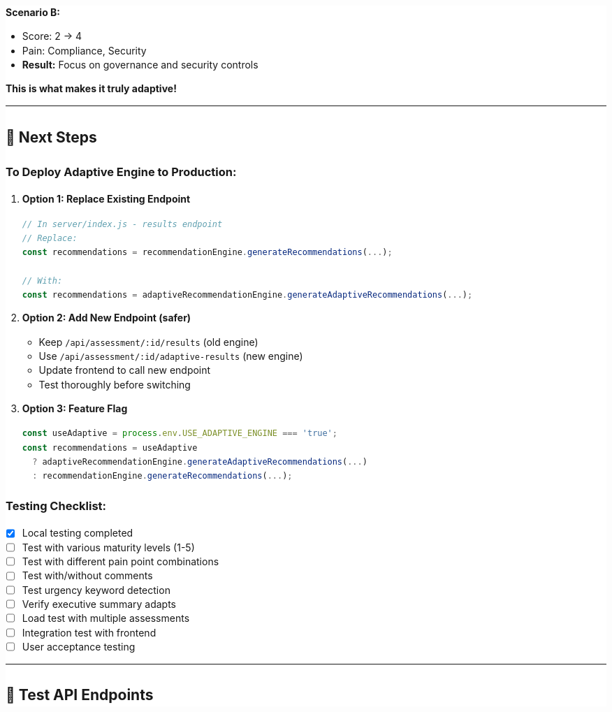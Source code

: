**Scenario B:**
- Score: 2 → 4  
- Pain: Compliance, Security
- **Result:** Focus on governance and security controls

**This is what makes it truly adaptive!**

---

## 🚀 Next Steps

### To Deploy Adaptive Engine to Production:

1. **Option 1: Replace Existing Endpoint**
   ```javascript
   // In server/index.js - results endpoint
   // Replace:
   const recommendations = recommendationEngine.generateRecommendations(...);
   
   // With:
   const recommendations = adaptiveRecommendationEngine.generateAdaptiveRecommendations(...);
   ```

2. **Option 2: Add New Endpoint (safer)**
   - Keep `/api/assessment/:id/results` (old engine)
   - Use `/api/assessment/:id/adaptive-results` (new engine)
   - Update frontend to call new endpoint
   - Test thoroughly before switching

3. **Option 3: Feature Flag**
   ```javascript
   const useAdaptive = process.env.USE_ADAPTIVE_ENGINE === 'true';
   const recommendations = useAdaptive 
     ? adaptiveRecommendationEngine.generateAdaptiveRecommendations(...)
     : recommendationEngine.generateRecommendations(...);
   ```

### Testing Checklist:

- [x] Local testing completed
- [ ] Test with various maturity levels (1-5)
- [ ] Test with different pain point combinations
- [ ] Test with/without comments
- [ ] Test urgency keyword detection
- [ ] Verify executive summary adapts
- [ ] Load test with multiple assessments
- [ ] Integration test with frontend
- [ ] User acceptance testing

---

## 📝 Test API Endpoints
